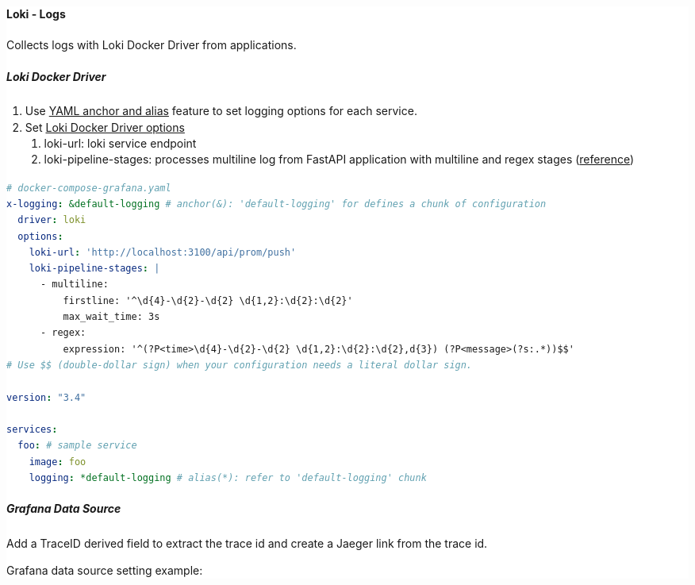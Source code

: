 #### Loki - Logs

Collects logs with Loki Docker Driver from applications.

##### Loki Docker Driver

1. Use [YAML anchor and alias](https://support.atlassian.com/bitbucket-cloud/docs/yaml-anchors/) feature to set logging options for each service.
2. Set [Loki Docker Driver options](https://grafana.com/docs/loki/latest/clients/docker-driver/configuration/)
   1. loki-url: loki service endpoint
   2. loki-pipeline-stages: processes multiline log from FastAPI application with multiline and regex stages ([reference](https://grafana.com/docs/loki/latest/clients/promtail/stages/multiline/))

```yaml
# docker-compose-grafana.yaml
x-logging: &default-logging # anchor(&): 'default-logging' for defines a chunk of configuration
  driver: loki
  options:
    loki-url: 'http://localhost:3100/api/prom/push'
    loki-pipeline-stages: |
      - multiline:
          firstline: '^\d{4}-\d{2}-\d{2} \d{1,2}:\d{2}:\d{2}'
          max_wait_time: 3s
      - regex:
          expression: '^(?P<time>\d{4}-\d{2}-\d{2} \d{1,2}:\d{2}:\d{2},d{3}) (?P<message>(?s:.*))$$'
# Use $$ (double-dollar sign) when your configuration needs a literal dollar sign.

version: "3.4"

services:
  foo: # sample service
    image: foo
    logging: *default-logging # alias(*): refer to 'default-logging' chunk 
```

##### Grafana Data Source

Add a TraceID derived field to extract the trace id and create a Jaeger link from the trace id.

Grafana data source setting example:
